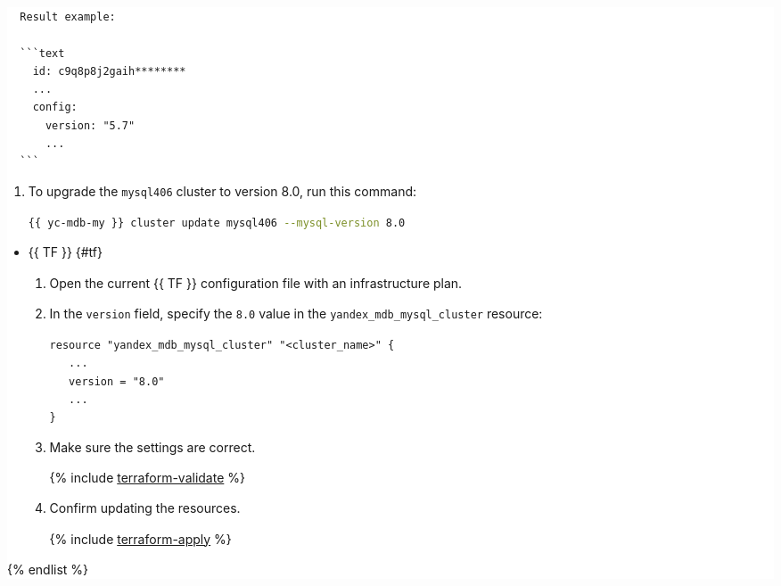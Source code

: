       Result example:

      ```text
        id: c9q8p8j2gaih********
        ...
        config:
          version: "5.7"
          ...
      ```

   1. To upgrade the `mysql406` cluster to version 8.0, run this command:

      ```bash
      {{ yc-mdb-my }} cluster update mysql406 --mysql-version 8.0
      ```

- {{ TF }} {#tf}

   1. Open the current {{ TF }} configuration file with an infrastructure plan.
   1. In the `version` field, specify the `8.0` value in the `yandex_mdb_mysql_cluster` resource:

      ```hcl
      resource "yandex_mdb_mysql_cluster" "<cluster_name>" {
         ...
         version = "8.0"
         ...
      }
      ```

   1. Make sure the settings are correct.

      {% include [terraform-validate](../../_includes/mdb/terraform/validate.md) %}

   1. Confirm updating the resources.

      {% include [terraform-apply](../../_includes/mdb/terraform/apply.md) %}

{% endlist %}
